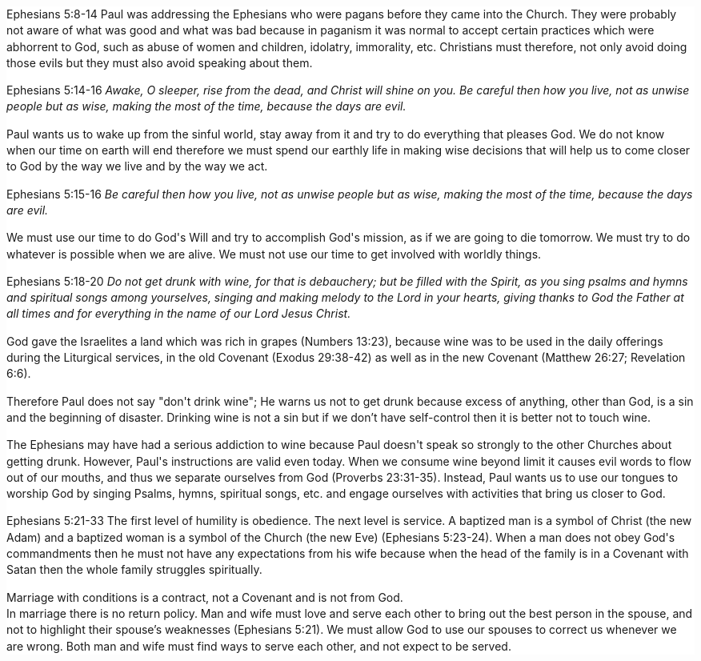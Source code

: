 Ephesians 5:8-14
Paul was addressing the Ephesians who were pagans before they came into the Church. They were probably not aware of what was good and what was bad because in paganism it was normal to accept certain practices which were abhorrent to God, such as abuse of women and children, idolatry, immorality, etc.
Christians must therefore, not only avoid doing those evils but they must also avoid speaking about them.

Ephesians 5:14-16
*Awake, O sleeper, rise from the dead, and Christ will shine on you. Be careful then how you live, not as unwise people but as wise, making the most of the time, because the days are evil.*

Paul wants us to wake up from the sinful world, stay away from it and try to do everything that pleases God.  We do not know when our time on earth will end therefore we must spend our earthly life in making wise decisions that will help us to come closer to God by the way we live and by the way we act.

Ephesians 5:15-16
*Be careful then how you live, not as unwise people but as wise, making the most of the time, because the days are evil.*

We must use our time to do God's Will and try to accomplish God's mission, as if we are going to die tomorrow. We must try to do whatever is possible when we are alive. We must not use our time to get involved with worldly things.

Ephesians 5:18-20
*Do not get drunk with wine, for that is debauchery; but be filled with the Spirit, as you sing psalms and hymns and spiritual songs among yourselves, singing and making melody to the Lord in your hearts, giving thanks to God the Father at all times and for everything in the name of our Lord Jesus Christ.*

God gave the Israelites a land which was rich in grapes (Numbers 13:23), because wine was to be used in the daily offerings during the Liturgical services, in the old Covenant (Exodus 29:38-42) as well as in the new Covenant (Matthew 26:27; Revelation 6:6).

Therefore Paul does not say "don't drink wine"; He warns us not to get drunk because excess of anything, other than God, is a sin and the beginning of disaster.  Drinking wine is not a sin but if we don’t have self-control then it is better not to touch wine.

The Ephesians may have had a serious addiction to wine because Paul doesn't speak so strongly to the other Churches about getting drunk.  However, Paul's instructions are valid even today. When we consume wine beyond limit it causes evil words to flow out of our mouths, and thus we separate ourselves from God (Proverbs 23:31-35).  Instead, Paul wants us to use our tongues to worship God by singing Psalms, hymns, spiritual songs, etc. and engage ourselves with activities that bring us closer to God.

Ephesians 5:21-33
The first level of humility is obedience.  The next level is service.
A baptized man is a symbol of Christ (the new Adam) and a baptized woman is a symbol of the Church (the new Eve) (Ephesians 5:23-24).
When a man does not obey God's commandments then he must not have any expectations from his wife because when the head of the family is in a Covenant with Satan then the whole family struggles spiritually.

Marriage with conditions is a contract, not a Covenant and is not from God.\
In marriage there is no return policy.
Man and wife must love and serve each other to bring out the best person in the spouse, and not to highlight their spouse’s weaknesses (Ephesians 5:21).  We must allow God to use our spouses to correct us whenever we are wrong.  Both man and wife must find ways to serve each other, and not expect to be served.
